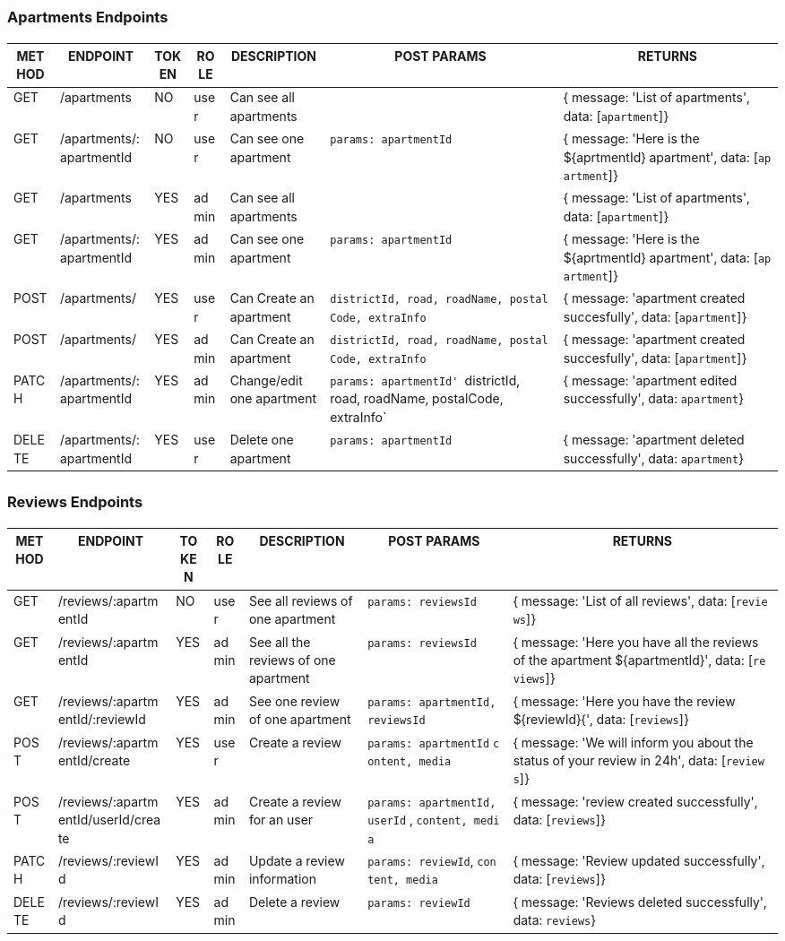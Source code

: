 
### Apartments Endpoints

METHOD | ENDPOINT                | TOKEN | ROLE | DESCRIPTION                     | POST PARAMS                                     | RETURNS
-------|-------------------------|-------|------|---------------------------------|-------------------------------------------------|--------------------
GET    | /apartments             | NO    | user |Can see all apartments            |                                                    | { message: 'List of apartments', data: [`apartment`]}
GET    | /apartments/:apartmentId| NO    | user | Can see one apartment            | `params: apartmentId`                           | { message: 'Here is the ${aprtmentId} apartment', data: [`apartment`]}
GET    | /apartments             | YES    | admin |Can see all apartments        |                                                    | { message: 'List of apartments', data: [`apartment`]}
GET    | /apartments/:apartmentId| YES    | admin |Can see one apartment         | `params: apartmentId`                           | { message: 'Here is the ${aprtmentId} apartment', data: [`apartment`]}
POST   | /apartments/            | YES   | user | Can Create an apartment         |  `districtId, road, roadName, postalCode, extraInfo`                       | { message: 'apartment created succesfully', data: [`apartment`]}
POST   | /apartments/            | YES   | admin |Can Create an apartment         |  `districtId, road, roadName, postalCode, extraInfo`                       | { message: 'apartment created succesfully', data: [`apartment`]}
PATCH  | /apartments/:apartmentId| YES   | admin | Change/edit one apartment      |  `params: apartmentId' `districtId, road, roadName, postalCode, extraInfo` | { message: 'apartment edited successfully', data: `apartment`}
DELETE | /apartments/:apartmentId| YES   | user | Delete one apartment          |   `params: apartmentId`                               | { message: 'apartment deleted successfully', data: `apartment`}


### Reviews Endpoints

METHOD | ENDPOINT                | TOKEN | ROLE | DESCRIPTION              | POST PARAMS                                     | RETURNS
-------|-------------------------|-------|------|--------------------------|-------------------------------------------------|--------------------
GET    | /reviews/:apartmentId   | NO    | user | See all reviews of one apartment       |   `params: reviewsId`            | { message: 'List of all reviews', data: [`reviews`]}
GET    | /reviews/:apartmentId   | YES   | admin | See all the reviews of one apartment   |   `params: reviewsId`     | { message: 'Here you have all the reviews of the apartment ${apartmentId}', data: [`reviews`]}
GET    | /reviews/:apartmentId/:reviewId | YES   | admin | See one review of one apartment  |   `params: apartmentId, reviewsId`     | { message: 'Here you have the review ${reviewId}{', data: [`reviews`]}
POST   | /reviews/:apartmentId/create | YES   | user | Create a review   |   `params: apartmentId` `content, media`    | { message: 'We will inform you about the status of your review in 24h', data: [`reviews`]}
POST   | /reviews/:apartmentId/userId/create | YES   | admin | Create a review for an user|   `params: apartmentId, userId` , `content, media`     | { message: 'review created successfully', data: [`reviews`]}
PATCH  | /reviews/:reviewId         | YES   | admin| Update a review information              | `params: reviewId`, `content, media`| { message: 'Review updated successfully', data: [`reviews`]}
DELETE | /reviews/:reviewId   | YES   | admin | Delete a review          |   `params: reviewId`                               | { message: 'Reviews deleted successfully', data: `reviews`}
